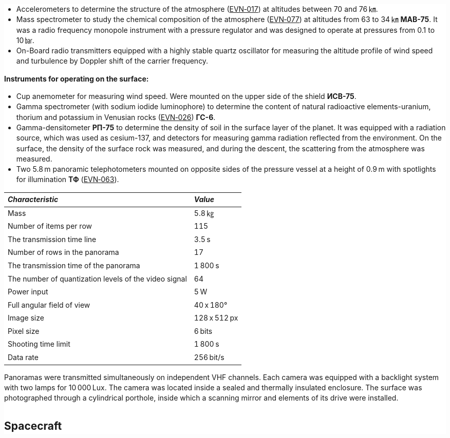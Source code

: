    - Accelerometers to determine the structure of the atmosphere ([EVN‑017](venus.md)) at altitudes between 70 and 76 ㎞.
   - Mass spectrometer to study the chemical composition of the atmosphere ([EVN‑077](venus.md)) at altitudes from 63 to 34 ㎞ **МАВ-75**. It was a radio frequency monopole instrument with a pressure regulator and was designed to operate at pressures from 0.1 to 10 ㍴.
   - On-Board radio transmitters equipped with a highly stable quartz oscillator for measuring the altitude profile of wind speed and turbulence by Doppler shift of the carrier frequency.

**Instruments for operating on the surface:**

   - Cup anemometer for measuring wind speed. Were mounted on the upper side of the shield **ИСВ-75**.
   - Gamma spectrometer (with sodium iodide luminophore) to determine the content of natural radioactive elements-uranium, thorium and potassium in Venusian rocks ([EVN‑026](venus.md)) **ГС-6**.
   - Gamma-densitometer **РП-75** to determine the density of soil in the surface layer of the planet. It was equipped with a radiation source, which was used as cesium-137, and detectors for measuring gamma radiation reflected from the environment. On the surface, the density of the surface rock was measured, and during the descent, the scattering from the atmosphere was measured.
   - Two 5.8 m panoramic telephotometers mounted on opposite sides of the pressure vessel at a height of 0.9 m with spotlights for illumination **ТФ** ([EVN‑063](venus.md)).

|*Characteristic*|*Value*|
|:--|:--|
|Mass|5.8 ㎏|
|Number of items per row|115|
|The transmission time line|3.5 s|
|Number of rows in the panorama|17|
|The transmission time of the panorama|1 800 s|
|The number of quantization levels of the video signal|64|
|Power input|5 W|
|Full angular field of view|40 x 180°|
|Image size|128 x 512 px|
|Pixel size|6 bits|
|Shooting time limit|1 800 s|
|Data rate|256 bit/s|

Panoramas were transmitted simultaneously on independent VHF channels. Each camera was equipped with a backlight system with two lamps for 10 000 Lux. The camera was located inside a sealed and thermally insulated enclosure. The surface was photographed through a cylindrical porthole, inside which a scanning mirror and elements of its drive were installed.



<p style="page-break-after:always"> </p>

## Spacecraft

